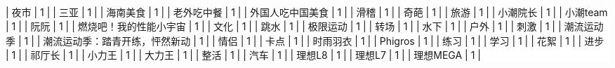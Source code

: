 | 夜市 | 1 |
| 三亚 | 1 |
| 海南美食 | 1 |
| 老外吃中餐 | 1 |
| 外国人吃中国美食 | 1 |
| 滑稽 | 1 |
| 奇葩 | 1 |
| 旅游 | 1 |
| 小潮院长 | 1 |
| 小潮team | 1 |
| 阮阮 | 1 |
| 燃烧吧！我的性能小宇宙 | 1 |
| 文化 | 1 |
| 跳水 | 1 |
| 极限运动 | 1 |
| 转场 | 1 |
| 水下 | 1 |
| 户外 | 1 |
| 刺激 | 1 |
| 潮流运动季 | 1 |
| 潮流运动季：踏青开练，怦然新动 | 1 |
| 情侣 | 1 |
| 卡点 | 1 |
| 时雨羽衣 | 1 |
| Phigros | 1 |
| 练习 | 1 |
| 学习 | 1 |
| 花絮 | 1 |
| 进步 | 1 |
| 祁厅长 | 1 |
| 小力王 | 1 |
| 大力王 | 1 |
| 整活 | 1 |
| 汽车 | 1 |
| 理想L8 | 1 |
| 理想L7 | 1 |
| 理想MEGA | 1 |